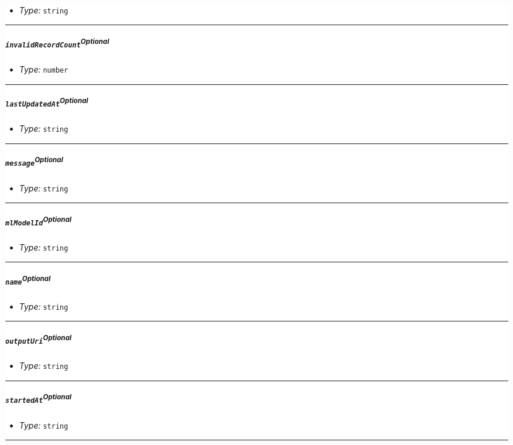 - *Type:* `string`

---

##### `invalidRecordCount`<sup>Optional</sup> <a name="aws-cdk-sdk.machinelearning.MachineLearningBatchPrediction.property.invalidRecordCount"></a>

- *Type:* `number`

---

##### `lastUpdatedAt`<sup>Optional</sup> <a name="aws-cdk-sdk.machinelearning.MachineLearningBatchPrediction.property.lastUpdatedAt"></a>

- *Type:* `string`

---

##### `message`<sup>Optional</sup> <a name="aws-cdk-sdk.machinelearning.MachineLearningBatchPrediction.property.message"></a>

- *Type:* `string`

---

##### `mlModelId`<sup>Optional</sup> <a name="aws-cdk-sdk.machinelearning.MachineLearningBatchPrediction.property.mlModelId"></a>

- *Type:* `string`

---

##### `name`<sup>Optional</sup> <a name="aws-cdk-sdk.machinelearning.MachineLearningBatchPrediction.property.name"></a>

- *Type:* `string`

---

##### `outputUri`<sup>Optional</sup> <a name="aws-cdk-sdk.machinelearning.MachineLearningBatchPrediction.property.outputUri"></a>

- *Type:* `string`

---

##### `startedAt`<sup>Optional</sup> <a name="aws-cdk-sdk.machinelearning.MachineLearningBatchPrediction.property.startedAt"></a>

- *Type:* `string`

---